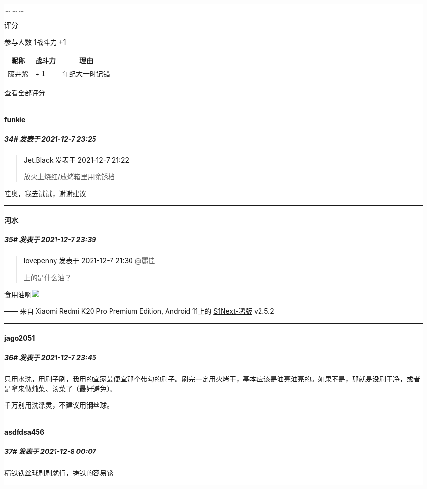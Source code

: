 ﹍﹍﹍

评分

 参与人数 1战斗力 +1

|昵称|战斗力|理由|
|----|---|---|
| 藤井紫| + 1|年纪大一时记错|

查看全部评分

*****

####  funkie  
##### 34#       发表于 2021-12-7 23:25

<blockquote><a href="httphttps://bbs.saraba1st.com/2b/forum.php?mod=redirect&amp;goto=findpost&amp;pid=53846418&amp;ptid=2041288" target="_blank">Jet.Black 发表于 2021-12-7 21:22</a>

放火上烧红/放烤箱里用除锈档</blockquote>
哇奥，我去试试，谢谢建议

*****

####  河水  
##### 35#       发表于 2021-12-7 23:39

<blockquote><a href="httphttps://bbs.saraba1st.com/2b/forum.php?mod=redirect&amp;goto=findpost&amp;pid=53846522&amp;ptid=2041288" target="_blank">lovepenny 发表于 2021-12-7 21:30</a>
@麗佳

上的是什么油？</blockquote>
食用油啊<img src="https://static.saraba1st.com/image/smiley/face2017/001.png" referrerpolicy="no-referrer">

—— 来自 Xiaomi Redmi K20 Pro Premium Edition, Android 11上的 [S1Next-鹅版](https://github.com/ykrank/S1-Next/releases) v2.5.2

*****

####  jago2051  
##### 36#       发表于 2021-12-7 23:45

只用水洗，用刷子刷，我用的宜家最便宜那个带勾的刷子。刷完一定用火烤干，基本应该是油亮油亮的。如果不是，那就是没刷干净，或者是拿来做炖菜、汤菜了（最好避免）。

千万别用洗涤灵，不建议用钢丝球。

*****

####  asdfdsa456  
##### 37#       发表于 2021-12-8 00:07

精铁铁丝球刷刷就行，铸铁的容易锈

*****
